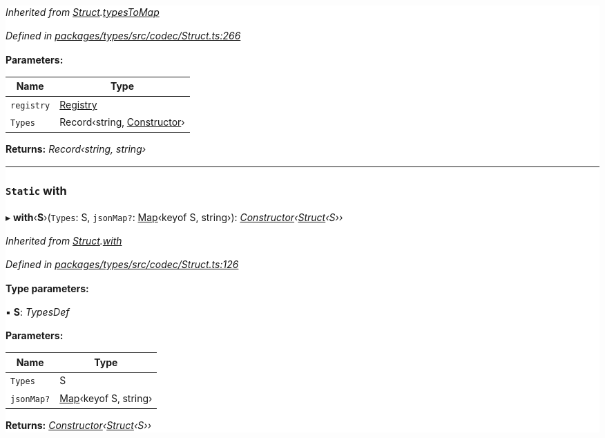 *Inherited from [Struct](_packages_types_src_codec_struct_.struct.md).[typesToMap](_packages_types_src_codec_struct_.struct.md#static-typestomap)*

*Defined in [packages/types/src/codec/Struct.ts:266](https://github.com/polkadot-js/api/blob/24d8915005/packages/types/src/codec/Struct.ts#L266)*

**Parameters:**

Name | Type |
------ | ------ |
`registry` | [Registry](../interfaces/_packages_types_src_types_registry_.registry.md) |
`Types` | Record‹string, [Constructor](../interfaces/_packages_types_src_types_codec_.constructor.md)› |

**Returns:** *Record‹string, string›*

___

### `Static` with

▸ **with**‹**S**›(`Types`: S, `jsonMap?`: [Map](_packages_types_src_codec_struct_.struct.md#static-map)‹keyof S, string›): *[Constructor](../interfaces/_packages_types_src_types_codec_.constructor.md)‹[Struct](_packages_types_src_codec_struct_.struct.md)‹S››*

*Inherited from [Struct](_packages_types_src_codec_struct_.struct.md).[with](_packages_types_src_codec_struct_.struct.md#static-with)*

*Defined in [packages/types/src/codec/Struct.ts:126](https://github.com/polkadot-js/api/blob/24d8915005/packages/types/src/codec/Struct.ts#L126)*

**Type parameters:**

▪ **S**: *TypesDef*

**Parameters:**

Name | Type |
------ | ------ |
`Types` | S |
`jsonMap?` | [Map](_packages_types_src_codec_struct_.struct.md#static-map)‹keyof S, string› |

**Returns:** *[Constructor](../interfaces/_packages_types_src_types_codec_.constructor.md)‹[Struct](_packages_types_src_codec_struct_.struct.md)‹S››*

